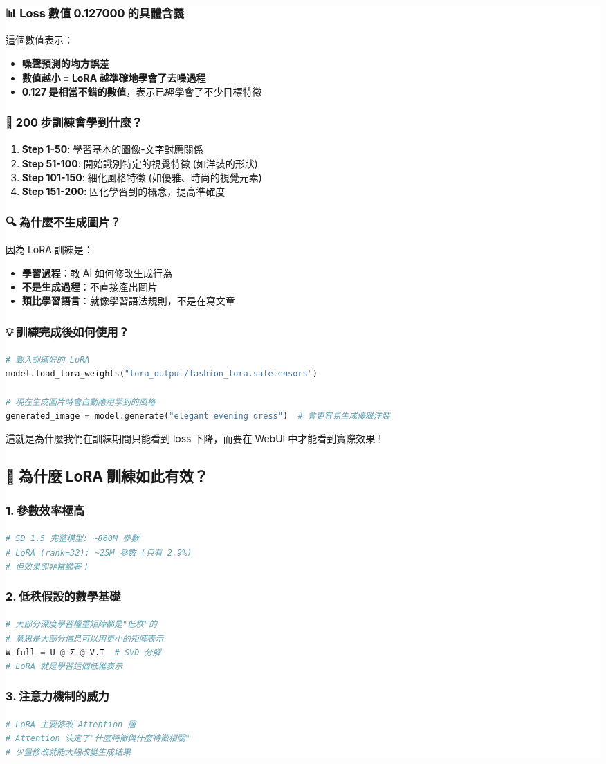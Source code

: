 ### 📊 **Loss 數值 0.127000 的具體含義**

這個數值表示：
- **噪聲預測的均方誤差**
- **數值越小 = LoRA 越準確地學會了去噪過程**
- **0.127 是相當不錯的數值**，表示已經學會了不少目標特徵

### 🎯 **200 步訓練會學到什麼？**

1. **Step 1-50**: 學習基本的圖像-文字對應關係
2. **Step 51-100**: 開始識別特定的視覺特徵 (如洋裝的形狀)
3. **Step 101-150**: 細化風格特徵 (如優雅、時尚的視覺元素)
4. **Step 151-200**: 固化學習到的概念，提高準確度

### 🔍 **為什麼不生成圖片？**

因為 LoRA 訓練是：
- **學習過程**：教 AI 如何修改生成行為
- **不是生成過程**：不直接產出圖片
- **類比學習語言**：就像學習語法規則，不是在寫文章

### 💡 **訓練完成後如何使用？**

```python
# 載入訓練好的 LoRA
model.load_lora_weights("lora_output/fashion_lora.safetensors")

# 現在生成圖片時會自動應用學到的風格
generated_image = model.generate("elegant evening dress")  # 會更容易生成優雅洋裝
```

這就是為什麼我們在訓練期間只能看到 loss 下降，而要在 WebUI 中才能看到實際效果！

## 🚀 **為什麼 LoRA 訓練如此有效？**

### 1. **參數效率極高**
```python
# SD 1.5 完整模型: ~860M 參數
# LoRA (rank=32): ~25M 參數 (只有 2.9%)
# 但效果卻非常顯著！
```

### 2. **低秩假設的數學基礎**
```python
# 大部分深度學習權重矩陣都是"低秩"的
# 意思是大部分信息可以用更小的矩陣表示
W_full = U @ Σ @ V.T  # SVD 分解
# LoRA 就是學習這個低維表示
```

### 3. **注意力機制的威力**
```python
# LoRA 主要修改 Attention 層
# Attention 決定了"什麼特徵與什麼特徵相關"
# 少量修改就能大幅改變生成結果
```
